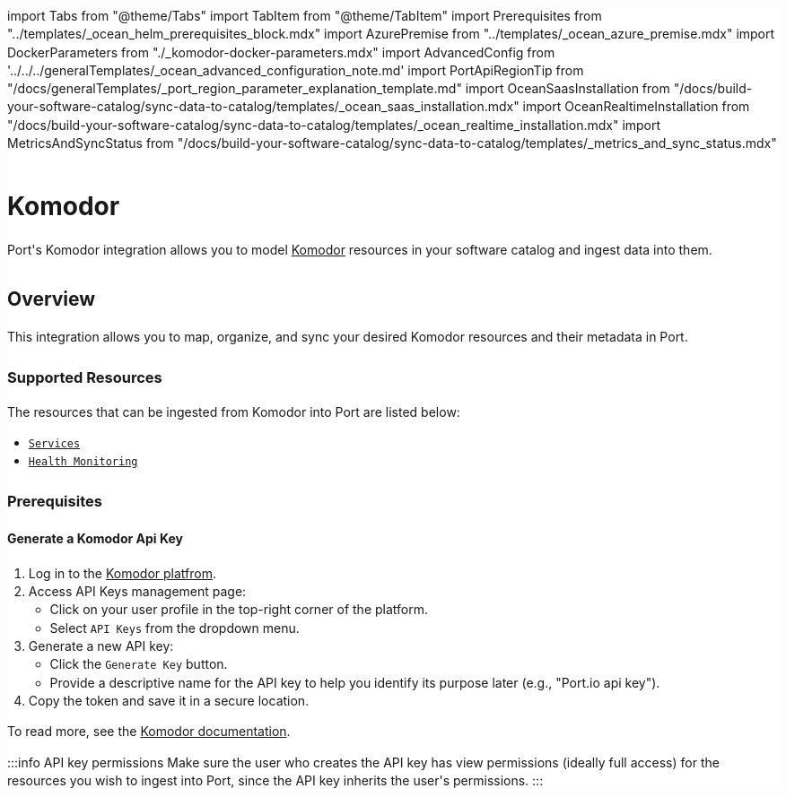 import Tabs from "@theme/Tabs"
import TabItem from "@theme/TabItem"
import Prerequisites from "../templates/\_ocean_helm_prerequisites_block.mdx"
import AzurePremise from "../templates/\_ocean_azure_premise.mdx"
import DockerParameters from "./_komodor-docker-parameters.mdx"
import AdvancedConfig from '../../../generalTemplates/\_ocean_advanced_configuration_note.md'
import PortApiRegionTip from "/docs/generalTemplates/_port_region_parameter_explanation_template.md"
import OceanSaasInstallation from "/docs/build-your-software-catalog/sync-data-to-catalog/templates/_ocean_saas_installation.mdx"
import OceanRealtimeInstallation from "/docs/build-your-software-catalog/sync-data-to-catalog/templates/_ocean_realtime_installation.mdx"
import MetricsAndSyncStatus from "/docs/build-your-software-catalog/sync-data-to-catalog/templates/_metrics_and_sync_status.mdx"

# Komodor

Port's Komodor integration allows you to model [Komodor](https://komodor.com/) resources in your software catalog and ingest data into them.

## Overview

This integration allows you to map, organize, and sync your desired Komodor resources and their metadata in Port.

### Supported Resources

The resources that can be ingested from Komodor into Port are listed below:

 - [`Services`](https://api.komodor.com/api/docs/index.html#/Services/post_api_v2_services_search)
 - [`Health Monitoring`](https://help.komodor.com/hc/en-us/categories/22390793120274-Health-Management)

### Prerequisites

#### Generate a Komodor Api Key

1. Log in to the [Komodor platfrom](https://app.komodor.com).
2. Access API Keys management page:
   - Click on your user profile in the top-right corner of the platform.
   - Select `API Keys` from the dropdown menu.
3. Generate a new API key:
   - Click the `Generate Key` button.
   - Provide a descriptive name for the API key to help you identify its purpose later (e.g., "Port.io api key").
4. Copy the token and save it in a secure location.

To read more, see the [Komodor documentation](https://help.komodor.com/hc/en-us/articles/22434108566674-Using-the-Komodor-API).

:::info API key permissions
Make sure the user who creates the API key has view permissions (ideally full access) for the resources you wish to ingest into Port, since the API key inherits the user's permissions.
:::

